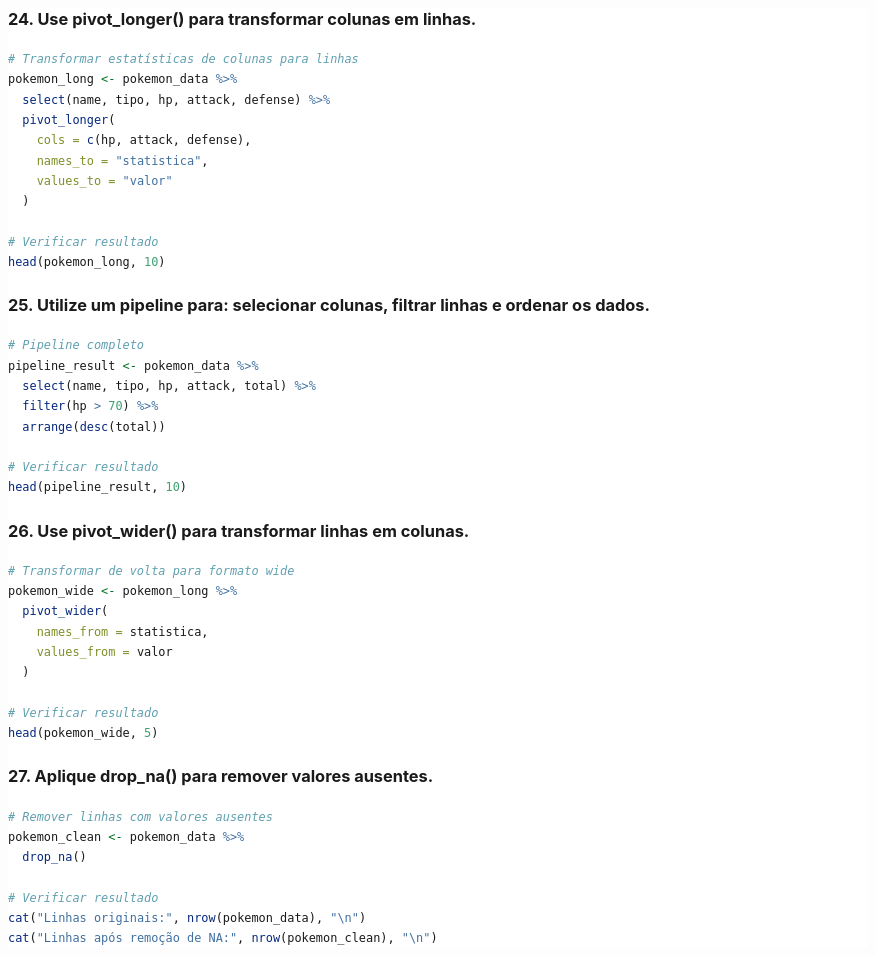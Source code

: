 ### **24. Use pivot_longer() para transformar colunas em linhas.**
```r
# Transformar estatísticas de colunas para linhas
pokemon_long <- pokemon_data %>%
  select(name, tipo, hp, attack, defense) %>%
  pivot_longer(
    cols = c(hp, attack, defense),
    names_to = "statistica",
    values_to = "valor"
  )

# Verificar resultado
head(pokemon_long, 10)
```

### **25. Utilize um pipeline para: selecionar colunas, filtrar linhas e ordenar os dados.**
```r
# Pipeline completo
pipeline_result <- pokemon_data %>%
  select(name, tipo, hp, attack, total) %>%
  filter(hp > 70) %>%
  arrange(desc(total))

# Verificar resultado
head(pipeline_result, 10)
```

### **26. Use pivot_wider() para transformar linhas em colunas.**
```r
# Transformar de volta para formato wide
pokemon_wide <- pokemon_long %>%
  pivot_wider(
    names_from = statistica,
    values_from = valor
  )

# Verificar resultado
head(pokemon_wide, 5)
```

### **27. Aplique drop_na() para remover valores ausentes.**
```r
# Remover linhas com valores ausentes
pokemon_clean <- pokemon_data %>%
  drop_na()

# Verificar resultado
cat("Linhas originais:", nrow(pokemon_data), "\n")
cat("Linhas após remoção de NA:", nrow(pokemon_clean), "\n")
```
